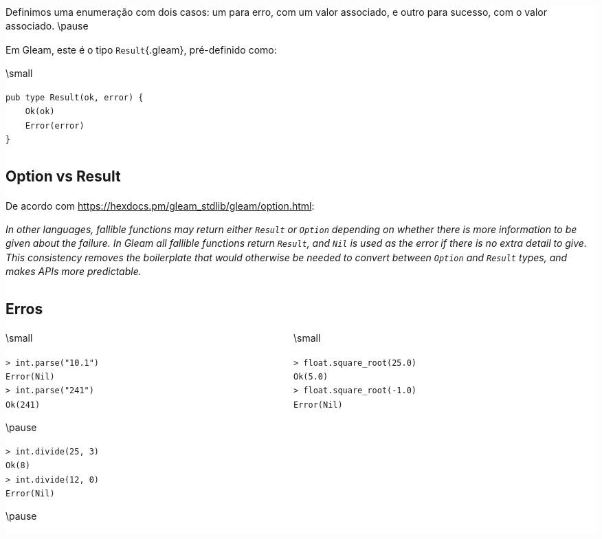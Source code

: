 Definimos uma enumeração com dois casos: um para erro, com um valor associado, e outro para sucesso, com o valor associado. \pause

Em Gleam, este é o tipo `Result`{.gleam}, pré-definido como:

\small

```gleam
pub type Result(ok, error) {
    Ok(ok)
    Error(error)
}
```


## Option vs Result

De acordo com <https://hexdocs.pm/gleam_stdlib/gleam/option.html>:

*In other languages, fallible functions may return either `Result` or `Option` depending on whether there is more information to be given about the failure. In Gleam all fallible functions return `Result`, and `Nil` is used as the error if there is no extra detail to give. This consistency removes the boilerplate that would otherwise be needed to convert between `Option` and `Result` types, and makes APIs more predictable.*


## Erros

<div class="columns">
<div class="column" width="48%">
\small

```gleam
> int.parse("10.1")
Error(Nil)
> int.parse("241")
Ok(241)
```

\pause

```gleam
> int.divide(25, 3)
Ok(8)
> int.divide(12, 0)
Error(Nil)
```

\pause

</div>
<div class="column" width="48%">
\small

```gleam
> float.square_root(25.0)
Ok(5.0)
> float.square_root(-1.0)
Error(Nil)
```
